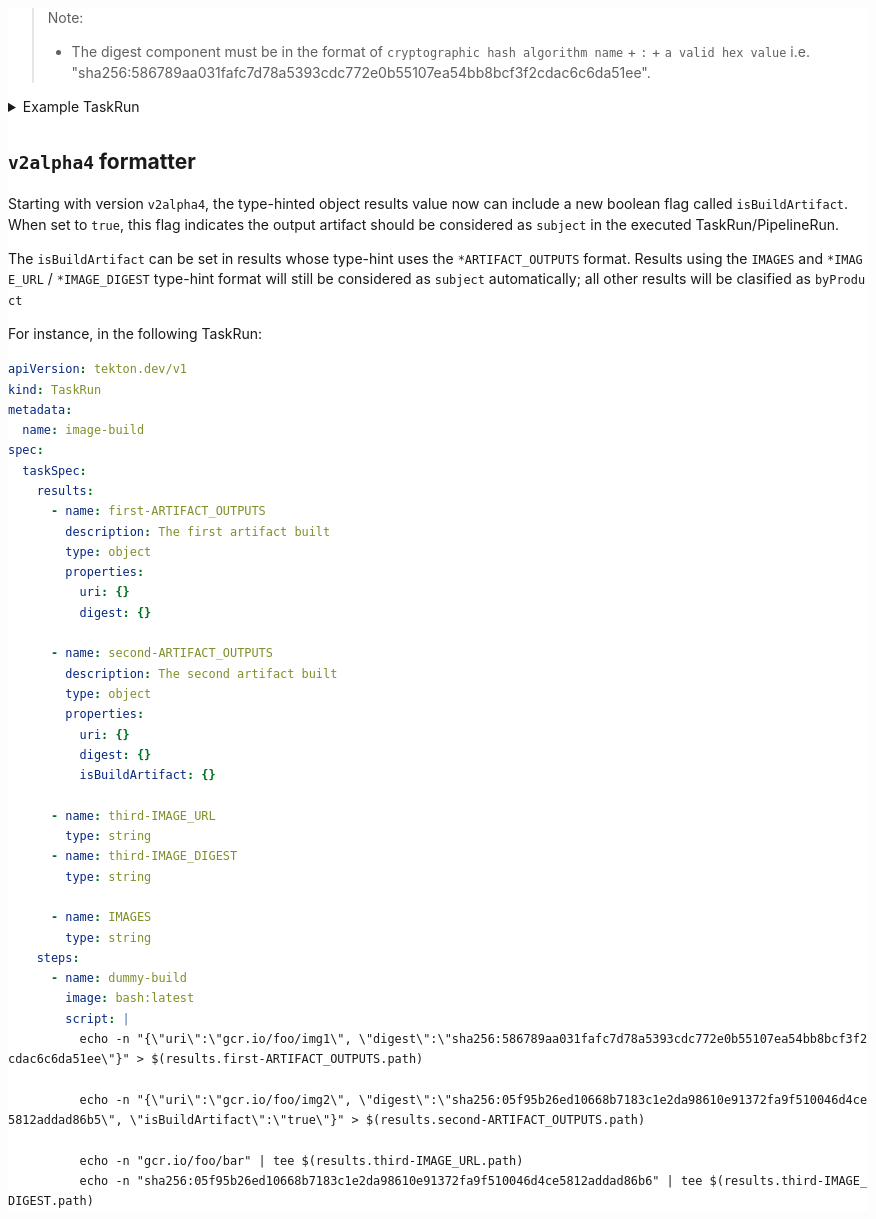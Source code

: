 > Note:
>
> - The digest component must be in the format of `cryptographic hash algorithm name` + `:` + `a valid hex value` i.e. "sha256:586789aa031fafc7d78a5393cdc772e0b55107ea54bb8bcf3f2cdac6c6da51ee".

<details><summary>Example TaskRun</summary></details>

## `v2alpha4` formatter

Starting with version `v2alpha4`, the type-hinted object results value now can include a new boolean flag called `isBuildArtifact`. When set to `true`, this flag indicates the output artifact should be considered as `subject` in the executed TaskRun/PipelineRun.

The `isBuildArtifact` can be set in results whose type-hint uses the `*ARTIFACT_OUTPUTS` format. Results using the `IMAGES` and `*IMAGE_URL` / `*IMAGE_DIGEST` type-hint format will still be considered as `subject` automatically; all other results will be clasified as `byProduct`

For instance, in the following TaskRun:

```yaml
apiVersion: tekton.dev/v1
kind: TaskRun
metadata:
  name: image-build
spec:
  taskSpec:
    results:
      - name: first-ARTIFACT_OUTPUTS
        description: The first artifact built
        type: object
        properties:
          uri: {}
          digest: {}
      
      - name: second-ARTIFACT_OUTPUTS
        description: The second artifact built
        type: object
        properties:
          uri: {}
          digest: {}
          isBuildArtifact: {}
      
      - name: third-IMAGE_URL
        type: string
      - name: third-IMAGE_DIGEST
        type: string

      - name: IMAGES
        type: string
    steps:
      - name: dummy-build
        image: bash:latest
        script: |
          echo -n "{\"uri\":\"gcr.io/foo/img1\", \"digest\":\"sha256:586789aa031fafc7d78a5393cdc772e0b55107ea54bb8bcf3f2cdac6c6da51ee\"}" > $(results.first-ARTIFACT_OUTPUTS.path)

          echo -n "{\"uri\":\"gcr.io/foo/img2\", \"digest\":\"sha256:05f95b26ed10668b7183c1e2da98610e91372fa9f510046d4ce5812addad86b5\", \"isBuildArtifact\":\"true\"}" > $(results.second-ARTIFACT_OUTPUTS.path)

          echo -n "gcr.io/foo/bar" | tee $(results.third-IMAGE_URL.path)
          echo -n "sha256:05f95b26ed10668b7183c1e2da98610e91372fa9f510046d4ce5812addad86b6" | tee $(results.third-IMAGE_DIGEST.path)

```